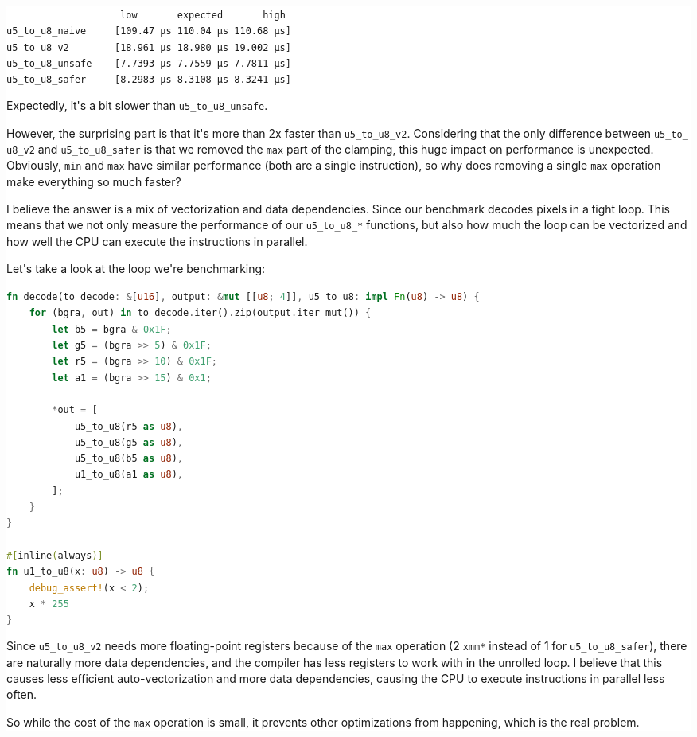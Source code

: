 ```
                    low       expected       high
u5_to_u8_naive     [109.47 µs 110.04 µs 110.68 µs]
u5_to_u8_v2        [18.961 µs 18.980 µs 19.002 µs]
u5_to_u8_unsafe    [7.7393 µs 7.7559 µs 7.7811 µs]
u5_to_u8_safer     [8.2983 µs 8.3108 µs 8.3241 µs]
```

Expectedly, it's a bit slower than `u5_to_u8_unsafe`.

However, the surprising part is that it's more than 2x faster than `u5_to_u8_v2`. Considering that the only difference between `u5_to_u8_v2` and `u5_to_u8_safer` is that we removed the `max` part of the clamping, this huge impact on performance is unexpected. Obviously, `min` and `max` have similar performance (both are a single instruction), so why does removing a single `max` operation make everything so much faster?

I believe the answer is a mix of vectorization and data dependencies. Since our benchmark decodes pixels in a tight loop. This means that we not only measure the performance of our `u5_to_u8_*` functions, but also how much the loop can be vectorized and how well the CPU can execute the instructions in parallel.

Let's take a look at the loop we're benchmarking:

```rust
fn decode(to_decode: &[u16], output: &mut [[u8; 4]], u5_to_u8: impl Fn(u8) -> u8) {
    for (bgra, out) in to_decode.iter().zip(output.iter_mut()) {
        let b5 = bgra & 0x1F;
        let g5 = (bgra >> 5) & 0x1F;
        let r5 = (bgra >> 10) & 0x1F;
        let a1 = (bgra >> 15) & 0x1;

        *out = [
            u5_to_u8(r5 as u8),
            u5_to_u8(g5 as u8),
            u5_to_u8(b5 as u8),
            u1_to_u8(a1 as u8),
        ];
    }
}

#[inline(always)]
fn u1_to_u8(x: u8) -> u8 {
    debug_assert!(x < 2);
    x * 255
}
```

Since `u5_to_u8_v2` needs more floating-point registers because of the `max` operation (2 `xmm*` instead of 1 for `u5_to_u8_safer`), there are naturally more data dependencies, and the compiler has less registers to work with in the unrolled loop. I believe that this causes less efficient auto-vectorization and more data dependencies, causing the CPU to execute instructions in parallel less often.

So while the cost of the `max` operation is small, it prevents other optimizations from happening, which is the real problem.

